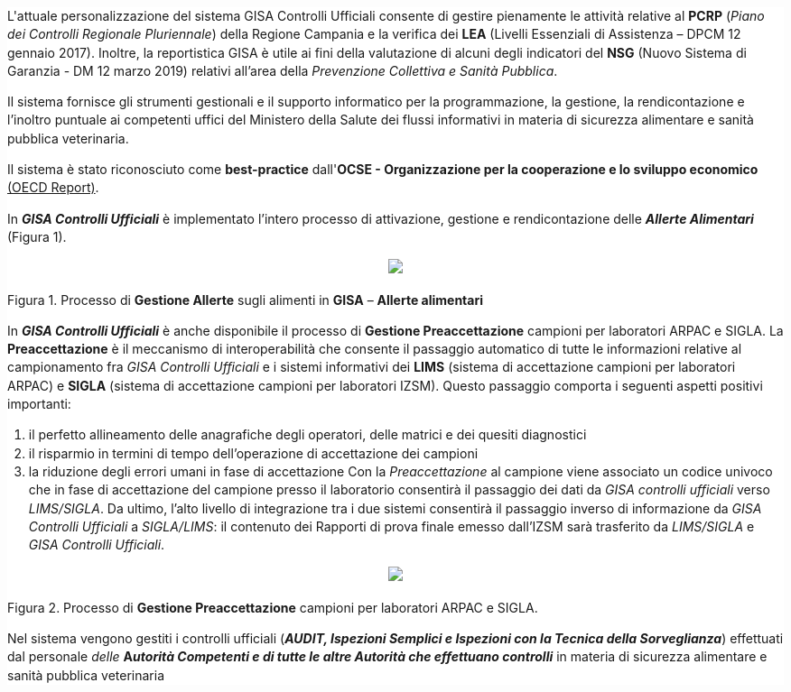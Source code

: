 L'attuale personalizzazione del sistema GISA Controlli Ufficiali consente di gestire pienamente le attività relative al **PCRP** (*Piano dei Controlli Regionale Pluriennale*) della Regione Campania e la verifica dei **LEA** (Livelli Essenziali di Assistenza – DPCM 12 gennaio 2017). Inoltre, la reportistica GISA è utile ai fini della valutazione di alcuni degli indicatori del **NSG** (Nuovo Sistema di Garanzia - DM 12 marzo 2019) relativi all’area della *Prevenzione Collettiva e Sanità Pubblica*.

Il sistema fornisce gli strumenti gestionali e il supporto informatico per la programmazione, la gestione, la rendicontazione e l’inoltro puntuale ai competenti uffici del Ministero della Salute dei flussi informativi in materia di sicurezza alimentare e sanità pubblica veterinaria.

Il sistema è stato riconosciuto come **best-practice** dall'**OCSE - Organizzazione per la cooperazione e lo sviluppo economico** [(OECD Report)](https://gisa.regione.campania.it/moduloSpid/OECD_report.pdf).


In ***GISA Controlli Ufficiali*** è implementato l’intero processo di attivazione, gestione e rendicontazione delle ***Allerte Alimentari*** (Figura 1).


<p align="center">
<img src="./docs/Aspose.Words.cf9e318a-c0df-40c2-8eee-7557ad70dba9.003">
</p>


Figura 1. Processo di **Gestione Allerte** sugli alimenti in **GISA** – **Allerte alimentari**


In ***GISA Controlli Ufficiali*** è anche disponibile il processo di **Gestione Preaccettazione** campioni per laboratori ARPAC e SIGLA.
La **Preaccettazione** è il meccanismo di interoperabilità che consente il passaggio automatico di tutte le informazioni relative al campionamento
fra *GISA Controlli Ufficiali* e i sistemi informativi dei **LIMS** (sistema di accettazione campioni per laboratori ARPAC) e **SIGLA** (sistema di accettazione campioni per laboratori IZSM).
Questo passaggio comporta i seguenti aspetti positivi importanti:
1. il perfetto allineamento delle anagrafiche degli operatori, delle matrici e dei quesiti diagnostici
2. il risparmio in termini di tempo dell’operazione di accettazione dei campioni
3. la riduzione degli errori umani in fase di accettazione
Con la *Preaccettazione* al campione viene associato un codice univoco che in fase di accettazione del campione presso il laboratorio consentirà
il passaggio dei dati da *GISA controlli ufficiali* verso *LIMS/SIGLA*.
Da ultimo, l’alto livello di integrazione tra i due sistemi consentirà il passaggio inverso di
informazione da *GISA Controlli Ufficiali* a *SIGLA/LIMS*: il contenuto dei Rapporti di prova finale emesso dall’IZSM sarà
trasferito da *LIMS/SIGLA* e *GISA Controlli Ufficiali*.

<p align="center">
<img src="https://github.com/regione-campania/GISA/blob/main/gisa_controlli_ufficiali/docs/preaccettazione.png">
</p>


Figura 2. Processo di **Gestione Preaccettazione** campioni per laboratori ARPAC e SIGLA.


Nel sistema vengono gestiti i controlli ufficiali (***AUDIT, Ispezioni Semplici e Ispezioni con la Tecnica della Sorveglianza***) effettuati dal personale *delle* **A*utorità Competenti e di tutte le altre Autorità che effettuano controlli*** in materia di sicurezza alimentare e sanità pubblica veterinaria
